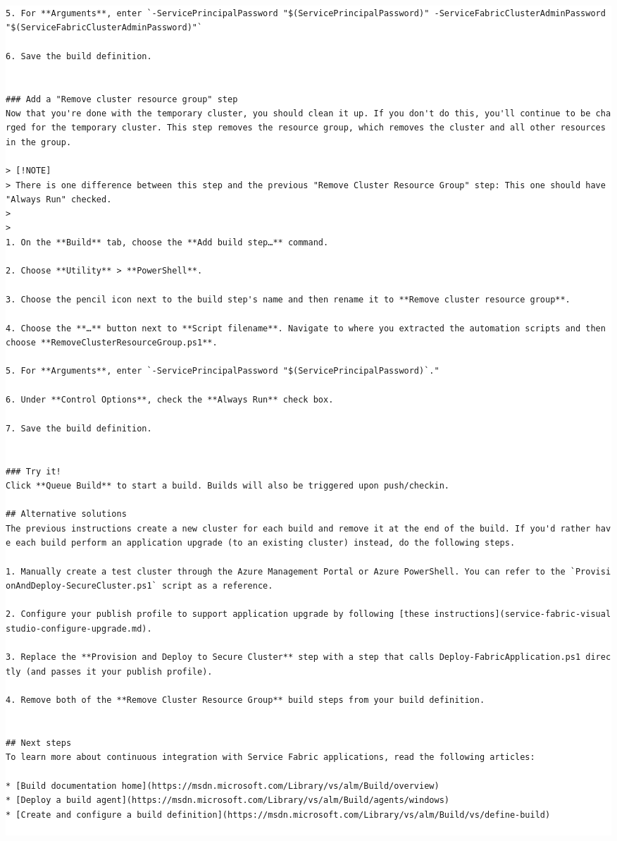 ```
5. For **Arguments**, enter `-ServicePrincipalPassword "$(ServicePrincipalPassword)" -ServiceFabricClusterAdminPassword "$(ServiceFabricClusterAdminPassword)"`

6. Save the build definition.


### Add a "Remove cluster resource group" step
Now that you're done with the temporary cluster, you should clean it up. If you don't do this, you'll continue to be charged for the temporary cluster. This step removes the resource group, which removes the cluster and all other resources in the group.

> [!NOTE]
> There is one difference between this step and the previous "Remove Cluster Resource Group" step: This one should have "Always Run" checked.
> 
> 
1. On the **Build** tab, choose the **Add build step…** command.

2. Choose **Utility** > **PowerShell**.

3. Choose the pencil icon next to the build step's name and then rename it to **Remove cluster resource group**.

4. Choose the **…** button next to **Script filename**. Navigate to where you extracted the automation scripts and then choose **RemoveClusterResourceGroup.ps1**.

5. For **Arguments**, enter `-ServicePrincipalPassword "$(ServicePrincipalPassword)`."

6. Under **Control Options**, check the **Always Run** check box.

7. Save the build definition.


### Try it!
Click **Queue Build** to start a build. Builds will also be triggered upon push/checkin.

## Alternative solutions
The previous instructions create a new cluster for each build and remove it at the end of the build. If you'd rather have each build perform an application upgrade (to an existing cluster) instead, do the following steps.

1. Manually create a test cluster through the Azure Management Portal or Azure PowerShell. You can refer to the `ProvisionAndDeploy-SecureCluster.ps1` script as a reference.

2. Configure your publish profile to support application upgrade by following [these instructions](service-fabric-visualstudio-configure-upgrade.md).

3. Replace the **Provision and Deploy to Secure Cluster** step with a step that calls Deploy-FabricApplication.ps1 directly (and passes it your publish profile).

4. Remove both of the **Remove Cluster Resource Group** build steps from your build definition.


## Next steps
To learn more about continuous integration with Service Fabric applications, read the following articles:

* [Build documentation home](https://msdn.microsoft.com/Library/vs/alm/Build/overview)
* [Deploy a build agent](https://msdn.microsoft.com/Library/vs/alm/Build/agents/windows)
* [Create and configure a build definition](https://msdn.microsoft.com/Library/vs/alm/Build/vs/define-build)

